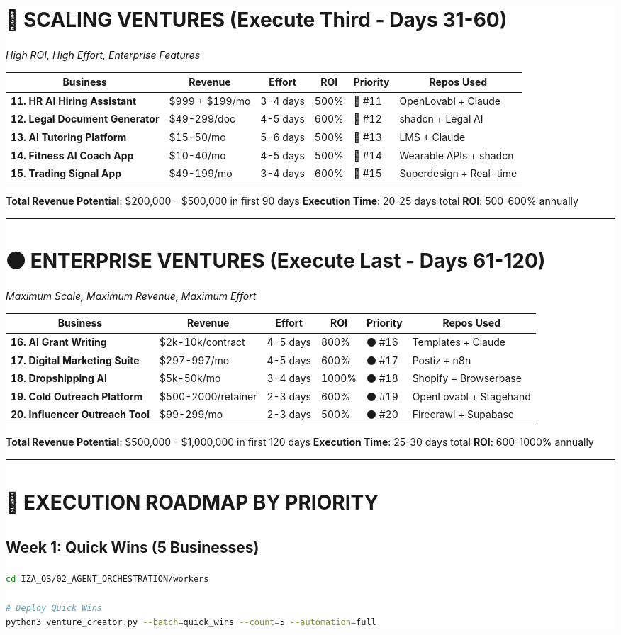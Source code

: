 
# 🔴 **SCALING VENTURES (Execute Third - Days 31-60)**
*High ROI, High Effort, Enterprise Features*

| Business | Revenue | Effort | ROI | Priority | Repos Used |
|----------|---------|---------|-----|----------|------------|
| **11. HR AI Hiring Assistant** | $999 + $199/mo | 3-4 days | 500% | 🔴 #11 | OpenLovabl + Claude |
| **12. Legal Document Generator** | $49-299/doc | 4-5 days | 600% | 🔴 #12 | shadcn + Legal AI |
| **13. AI Tutoring Platform** | $15-50/mo | 5-6 days | 500% | 🔴 #13 | LMS + Claude |
| **14. Fitness AI Coach App** | $10-40/mo | 4-5 days | 500% | 🔴 #14 | Wearable APIs + shadcn |
| **15. Trading Signal App** | $49-199/mo | 3-4 days | 600% | 🔴 #15 | Superdesign + Real-time |

**Total Revenue Potential**: $200,000 - $500,000 in first 90 days
**Execution Time**: 20-25 days total
**ROI**: 500-600% annually

---

# ⚫ **ENTERPRISE VENTURES (Execute Last - Days 61-120)**
*Maximum Scale, Maximum Revenue, Maximum Effort*

| Business | Revenue | Effort | ROI | Priority | Repos Used |
|----------|---------|---------|-----|----------|------------|
| **16. AI Grant Writing** | $2k-10k/contract | 4-5 days | 800% | ⚫ #16 | Templates + Claude |
| **17. Digital Marketing Suite** | $297-997/mo | 4-5 days | 600% | ⚫ #17 | Postiz + n8n |
| **18. Dropshipping AI** | $5k-50k/mo | 3-4 days | 1000% | ⚫ #18 | Shopify + Browserbase |
| **19. Cold Outreach Platform** | $500-2000/retainer | 2-3 days | 600% | ⚫ #19 | OpenLovabl + Stagehand |
| **20. Influencer Outreach Tool** | $99-299/mo | 2-3 days | 500% | ⚫ #20 | Firecrawl + Supabase |

**Total Revenue Potential**: $500,000 - $1,000,000 in first 120 days
**Execution Time**: 25-30 days total
**ROI**: 600-1000% annually

---

# 🚀 **EXECUTION ROADMAP BY PRIORITY**

## **Week 1: Quick Wins (5 Businesses)**
```bash
cd IZA_OS/02_AGENT_ORCHESTRATION/workers

# Deploy Quick Wins
python3 venture_creator.py --batch=quick_wins --count=5 --automation=full
```
